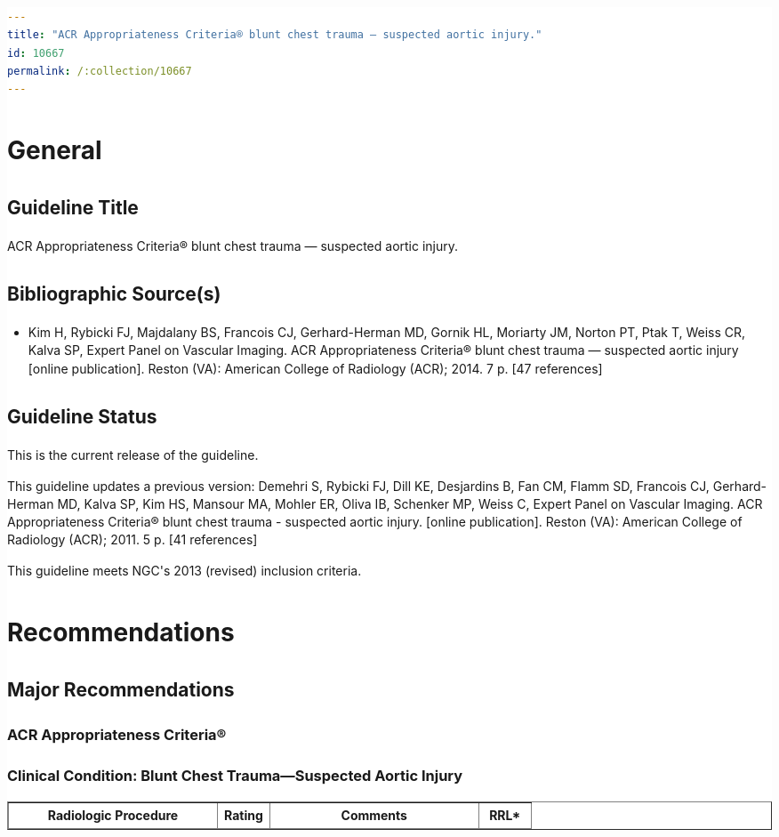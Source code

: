 ```yaml
---
title: "ACR Appropriateness Criteria® blunt chest trauma — suspected aortic injury."
id: 10667
permalink: /:collection/10667
---
```


# General

## Guideline Title

ACR Appropriateness Criteria® blunt chest trauma — suspected aortic injury.

## Bibliographic Source(s)

- Kim H, Rybicki FJ, Majdalany BS, Francois CJ, Gerhard-Herman MD, Gornik HL, Moriarty JM, Norton PT, Ptak T, Weiss CR, Kalva SP, Expert Panel on Vascular Imaging. ACR Appropriateness Criteria® blunt chest trauma — suspected aortic injury [online publication]. Reston (VA): American College of Radiology (ACR); 2014. 7 p. [47 references]

## Guideline Status



This is the current release of the guideline.

This guideline updates a previous version: Demehri S, Rybicki FJ, Dill KE, Desjardins B, Fan CM, Flamm SD, Francois CJ, Gerhard-Herman MD, Kalva SP, Kim HS, Mansour MA, Mohler ER, Oliva IB, Schenker MP, Weiss C, Expert Panel on Vascular Imaging. ACR Appropriateness Criteria® blunt chest trauma - suspected aortic injury. [online publication]. Reston (VA): American College of Radiology (ACR); 2011. 5 p. [41 references]

This guideline meets NGC's 2013 (revised) inclusion criteria.

# Recommendations

## Major Recommendations



###  ACR Appropriateness Criteria® 


###  Clinical Condition: Blunt Chest Trauma—Suspected Aortic Injury 
<table border="1" cellpadding="5" cellspacing="1" summary="Table: Blunt Chest Trauma — Suspected Aortic Injury">
 <thead>
  <tr>
   <th class="Center" scope="col" valign="top" width="40%">
    Radiologic Procedure
   </th>
   <th class="Center" scope="col" valign="top" width="10%">
    Rating
   </th>
   <th class="Center" scope="col" valign="top" width="40%">
    Comments
   </th>
   <th class="Center" scope="col" valign="top" width="25%">
    RRL*
   </th>